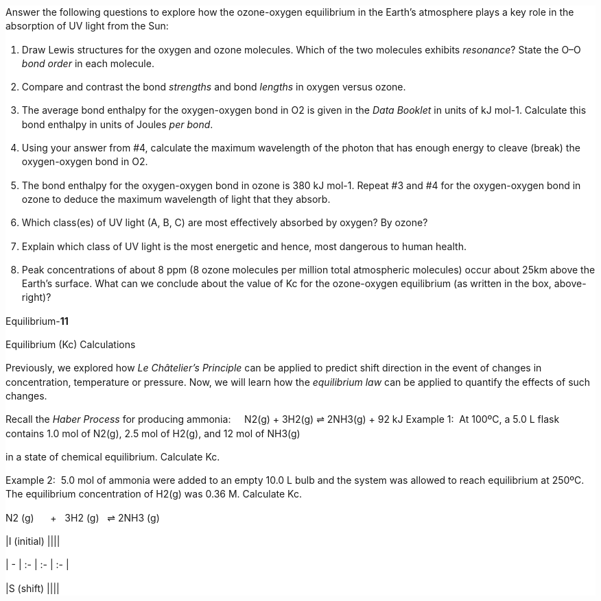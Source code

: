 Answer the following questions to explore how the ozone-oxygen equilibrium in the Earth’s atmosphere plays a key role in the absorption of UV light from the Sun:

  

1. Draw Lewis structures for the oxygen and ozone molecules. Which of the two molecules exhibits *resonance*? State the O–O *bond order* in each molecule.

1. Compare and contrast the bond *strengths* and bond *lengths* in oxygen versus ozone.

1. The average bond enthalpy for the oxygen-oxygen bond in O2 is given in the *Data Booklet* in units of kJ mol-1. Calculate this bond enthalpy in units of Joules *per bond*.

1. Using your answer from #4, calculate the maximum wavelength of the photon that has enough energy to cleave (break) the oxygen-oxygen bond in O2.

1. The bond enthalpy for the oxygen-oxygen bond in ozone is 380 kJ mol-1. Repeat #3 and #4 for the oxygen-oxygen bond in ozone to deduce the maximum wavelength of light that they absorb.

1. Which class(es) of UV light (A, B, C) are most effectively absorbed by oxygen? By ozone?

1. Explain which class of UV light is the most energetic and hence, most dangerous to human health.

1. Peak concentrations of about 8 ppm (8 ozone molecules per million total atmospheric molecules) occur about 25km above the Earth’s surface. What can we conclude about the value of Kc for the ozone-oxygen equilibrium (as written in the box, above-right)?

  

Equilibrium-**11**

  

Equilibrium (Kc) Calculations

  

Previously, we explored how *Le Châtelier’s Principle* can be applied to predict shift direction in the event of changes in concentration, temperature or pressure. Now, we will learn how the *equilibrium law* can be applied to quantify the effects of such changes.

  

Recall the *Haber Process* for producing ammonia:     N2(g) + 3H2(g) ⇌ 2NH3(g) + 92 kJ Example 1:  At 100ºC, a 5.0 L flask contains 1.0 mol of N2(g), 2.5 mol of H2(g), and 12 mol of NH3(g)

  

in a state of chemical equilibrium. Calculate Kc.

  

Example 2:  5.0 mol of ammonia were added to an empty 10.0 L bulb and the system was allowed to reach equilibrium at 250ºC. The equilibrium concentration of H2(g) was 0.36 M. Calculate Kc.

  

N2 (g)      +   3H2 (g)   ⇌ 2NH3 (g)

  

|I (initial) ||||

| - | :- | :- | :- |

|S (shift) ||||
